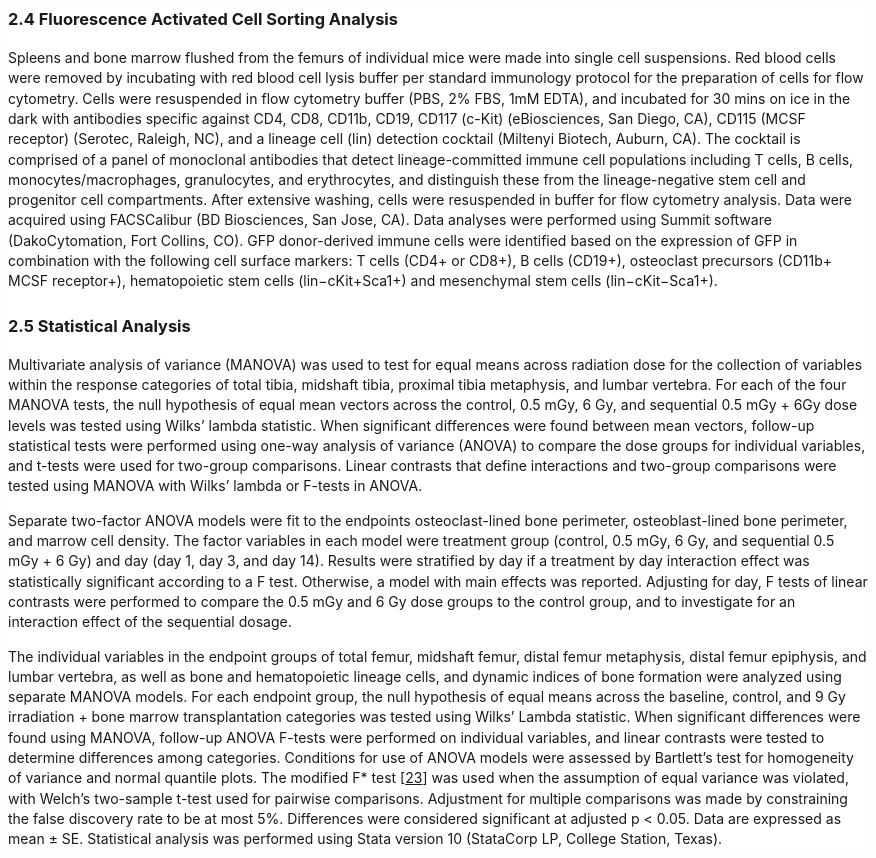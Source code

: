 ### 2.4 Fluorescence Activated Cell Sorting Analysis

Spleens and bone marrow flushed from the femurs of individual mice were made into single cell suspensions. Red blood cells were removed by incubating with red blood cell lysis buffer per standard immunology protocol for the preparation of cells for flow cytometry. Cells were resuspended in flow cytometry buffer (PBS, 2% FBS, 1mM EDTA), and incubated for 30 mins on ice in the dark with antibodies specific against CD4, CD8, CD11b, CD19, CD117 (c-Kit) (eBiosciences, San Diego, CA), CD115 (MCSF receptor) (Serotec, Raleigh, NC), and a lineage cell (lin) detection cocktail (Miltenyi Biotech, Auburn, CA). The cocktail is comprised of a panel of monoclonal antibodies that detect lineage-committed immune cell populations including T cells, B cells, monocytes/macrophages, granulocytes, and erythrocytes, and distinguish these from the lineage-negative stem cell and progenitor cell compartments. After extensive washing, cells were resuspended in buffer for flow cytometry analysis. Data were acquired using FACSCalibur (BD Biosciences, San Jose, CA). Data analyses were performed using Summit software (DakoCytomation, Fort Collins, CO). GFP donor-derived immune cells were identified based on the expression of GFP in combination with the following cell surface markers: T cells (CD4+ or CD8+), B cells (CD19+), osteoclast precursors (CD11b+ MCSF receptor+), hematopoietic stem cells (lin−cKit+Sca1+) and mesenchymal stem cells (lin−cKit−Sca1+).

### 2.5 Statistical Analysis

Multivariate analysis of variance (MANOVA) was used to test for equal means across radiation dose for the collection of variables within the response categories of total tibia, midshaft tibia, proximal tibia metaphysis, and lumbar vertebra. For each of the four MANOVA tests, the null hypothesis of equal mean vectors across the control, 0.5 mGy, 6 Gy, and sequential 0.5 mGy + 6Gy dose levels was tested using Wilks’ lambda statistic. When significant differences were found between mean vectors, follow-up statistical tests were performed using one-way analysis of variance (ANOVA) to compare the dose groups for individual variables, and t-tests were used for two-group comparisons. Linear contrasts that define interactions and two-group comparisons were tested using MANOVA with Wilks’ lambda or F-tests in ANOVA.

Separate two-factor ANOVA models were fit to the endpoints osteoclast-lined bone perimeter, osteoblast-lined bone perimeter, and marrow cell density. The factor variables in each model were treatment group (control, 0.5 mGy, 6 Gy, and sequential 0.5 mGy + 6 Gy) and day (day 1, day 3, and day 14). Results were stratified by day if a treatment by day interaction effect was statistically significant according to a F test. Otherwise, a model with main effects was reported. Adjusting for day, F tests of linear contrasts were performed to compare the 0.5 mGy and 6 Gy dose groups to the control group, and to investigate for an interaction effect of the sequential dosage.

The individual variables in the endpoint groups of total femur, midshaft femur, distal femur metaphysis, distal femur epiphysis, and lumbar vertebra, as well as bone and hematopoietic lineage cells, and dynamic indices of bone formation were analyzed using separate MANOVA models. For each endpoint group, the null hypothesis of equal means across the baseline, control, and 9 Gy irradiation + bone marrow transplantation categories was tested using Wilks’ Lambda statistic. When significant differences were found using MANOVA, follow-up ANOVA F-tests were performed on individual variables, and linear contrasts were tested to determine differences among categories. Conditions for use of ANOVA models were assessed by Bartlett’s test for homogeneity of variance and normal quantile plots. The modified F\* test \[[23](#R23)\] was used when the assumption of equal variance was violated, with Welch’s two-sample t-test used for pairwise comparisons. Adjustment for multiple comparisons was made by constraining the false discovery rate to be at most 5%. Differences were considered significant at adjusted p < 0.05. Data are expressed as mean ± SE. Statistical analysis was performed using Stata version 10 (StataCorp LP, College Station, Texas).
